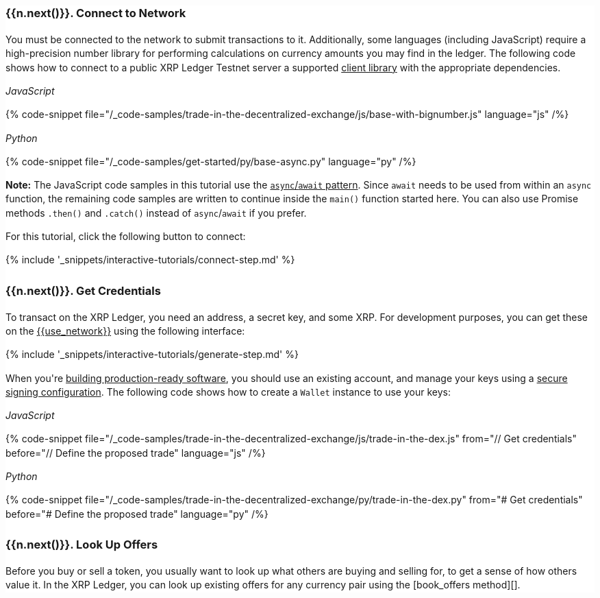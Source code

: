 
### {{n.next()}}. Connect to Network

You must be connected to the network to submit transactions to it. Additionally, some languages (including JavaScript) require a high-precision number library for performing calculations on currency amounts you may find in the ledger. The following code shows how to connect to a public XRP Ledger Testnet server a supported [client library](client-libraries.html) with the appropriate dependencies.



_JavaScript_

{% code-snippet file="/_code-samples/trade-in-the-decentralized-exchange/js/base-with-bignumber.js" language="js" /%}

_Python_

{% code-snippet file="/_code-samples/get-started/py/base-async.py" language="py" /%}



**Note:** The JavaScript code samples in this tutorial use the [`async`/`await` pattern](https://javascript.info/async-await). Since `await` needs to be used from within an `async` function, the remaining code samples are written to continue inside the `main()` function started here. You can also use Promise methods `.then()` and `.catch()` instead of `async`/`await` if you prefer.

For this tutorial, click the following button to connect:

{% include '_snippets/interactive-tutorials/connect-step.md' %}

### {{n.next()}}. Get Credentials

To transact on the XRP Ledger, you need an address, a secret key, and some XRP. For development purposes, you can get these on the [{{use_network}}](parallel-networks.html) using the following interface:

{% include '_snippets/interactive-tutorials/generate-step.md' %}

When you're [building production-ready software](production-readiness.html), you should use an existing account, and manage your keys using a [secure signing configuration](secure-signing.html). The following code shows how to create a `Wallet` instance to use your keys:



_JavaScript_

{% code-snippet file="/_code-samples/trade-in-the-decentralized-exchange/js/trade-in-the-dex.js" from="// Get credentials" before="// Define the proposed trade" language="js" /%}

_Python_

{% code-snippet file="/_code-samples/trade-in-the-decentralized-exchange/py/trade-in-the-dex.py" from="# Get credentials" before="# Define the proposed trade" language="py" /%}



### {{n.next()}}. Look Up Offers

Before you buy or sell a token, you usually want to look up what others are buying and selling for, to get a sense of how others value it. In the XRP Ledger, you can look up existing offers for any currency pair using the [book_offers method][].
